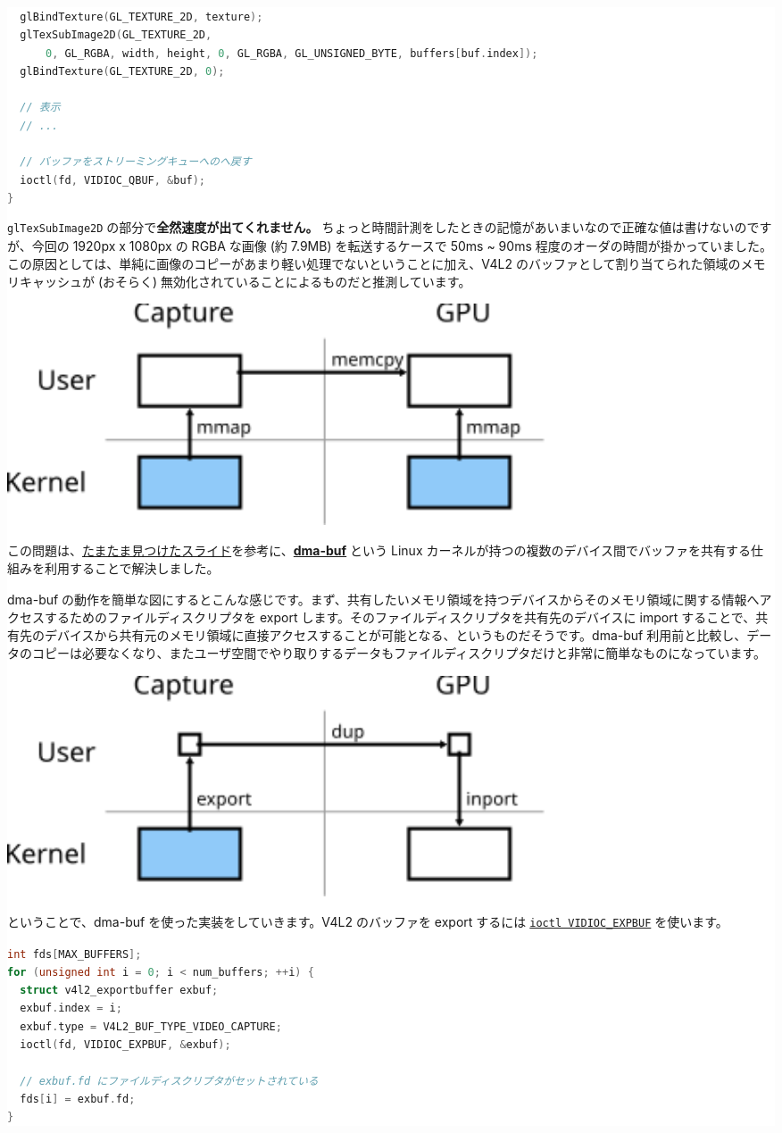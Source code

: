 ```c
  glBindTexture(GL_TEXTURE_2D, texture);
  glTexSubImage2D(GL_TEXTURE_2D,
      0, GL_RGBA, width, height, 0, GL_RGBA, GL_UNSIGNED_BYTE, buffers[buf.index]);
  glBindTexture(GL_TEXTURE_2D, 0);

  // 表示
  // ...

  // バッファをストリーミングキューへのへ戻す
  ioctl(fd, VIDIOC_QBUF, &buf);
}
```
`glTexSubImage2D` の部分で**全然速度が出てくれません。** ちょっと時間計測をしたときの記憶があいまいなので正確な値は書けないのですが、今回の 1920px x 1080px の RGBA な画像 (約 7.9MB) を転送するケースで 50ms ~ 90ms 程度のオーダの時間が掛かっていました。この原因としては、単純に画像のコピーがあまり軽い処理でないということに加え、V4L2 のバッファとして割り当てられた領域のメモリキャッシュが (おそらく) 無効化されていることによるものだと推測しています。

<img src="nodmabuf.svg" width="70%">

[^11]: これも細かな処理を省いているのでこのコードはコピペではたぶん動きません

この問題は、[たまたま見つけたスライド](https://elinux.org/images/5/53/Zero-copy_video_streaming.pdf)を参考に、[**dma-buf**](https://www.kernel.org/doc/html/v4.14/driver-api/dma-buf.html) という Linux カーネルが持つの複数のデバイス間でバッファを共有する仕組みを利用することで解決しました。

dma-buf の動作を簡単な図にするとこんな感じです。まず、共有したいメモリ領域を持つデバイスからそのメモリ領域に関する情報へアクセスするためのファイルディスクリプタを export します。そのファイルディスクリプタを共有先のデバイスに import することで、共有先のデバイスから共有元のメモリ領域に直接アクセスすることが可能となる、というものだそうです。dma-buf 利用前と比較し、データのコピーは必要なくなり、またユーザ空間でやり取りするデータもファイルディスクリプタだけと非常に簡単なものになっています。

<img src="dmabuf.svg" width="70%">

ということで、dma-buf を使った実装をしていきます。V4L2 のバッファを export するには [`ioctl VIDIOC_EXPBUF`](https://www.kernel.org/doc/html/v4.14/media/uapi/v4l/vidioc-expbuf.html) を使います。
```c
int fds[MAX_BUFFERS];
for (unsigned int i = 0; i < num_buffers; ++i) {
  struct v4l2_exportbuffer exbuf;
  exbuf.index = i;
  exbuf.type = V4L2_BUF_TYPE_VIDEO_CAPTURE;
  ioctl(fd, VIDIOC_EXPBUF, &exbuf);

  // exbuf.fd にファイルディスクリプタがセットされている
  fds[i] = exbuf.fd;
}
```


[^1]: 学生が一度にポンと出すにはちょっと大変な価格かな... ラボのボスに頼んでみよう ヾ(๑╹◡╹)ﾉ"
[^3]: プロジェクト設定で `CFLAGS` に `-std=c++11` を設定する。ベースとなっているコンパイラもあまり新しいものではないようなので、`-std=c++17`、`-std=c++14`、`-std=c++1y` とかはもちろんダメだったし、C++11 の機能にも未対応なものがいくつかあったりする。C/RTL co-simulation が動作しなくなる副作用もある
[^4]: ネタ性が高いだけで実際あんまり嬉しくない
[^dtvdma]: リンク先のドキュメントは微妙に違っていて、たぶん write/tx → read/tx、read/rx → write/rx が正しい。
[^6]: いきあたりばったりな実装をしていてアレなことになっているのでなんとかしたい...
[^7]: 現時点では未実装で、表示されているのは適当な値
[^xilwiki]: Xilinx Wiki ってしょっちゅう403になってこまる...
[^9]: Zynq UltraScale+ MPSoC の DisplayPort Controller 自体に映像の合成機能があるのでこれが使えないかなーと思ったのですが、Linux からやろうとするとちょっと難しそうだったのと、ベアメタル実装でいろいろ検証していたときに[検討していたパターンで上手く行かなかったりした](https://twitter.com/myon___/status/1080115506093338627)のでやめました
[^10]: 細かな処理を省いているのでこのコードはコピペではたぶん動きません